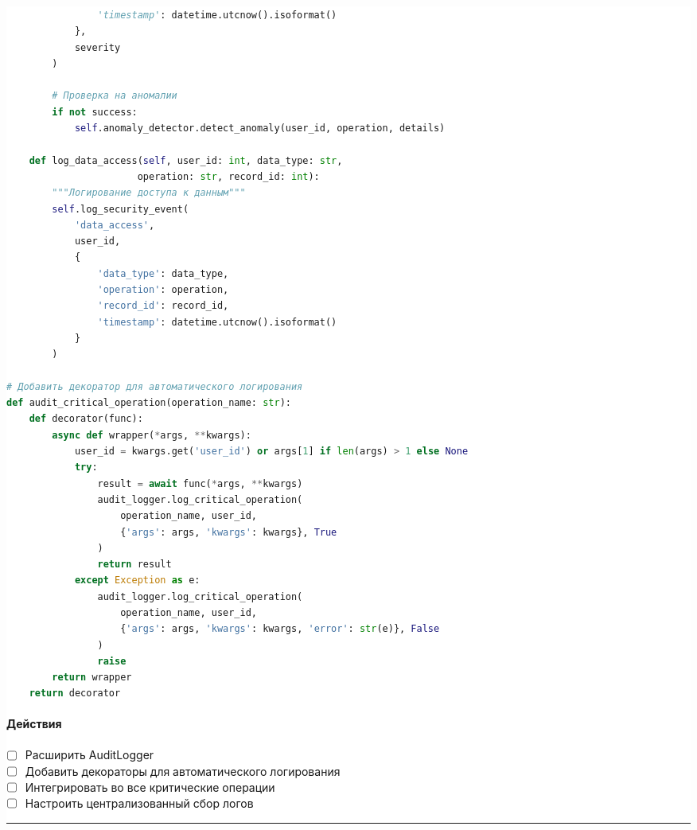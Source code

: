 ```python
                'timestamp': datetime.utcnow().isoformat()
            },
            severity
        )
        
        # Проверка на аномалии
        if not success:
            self.anomaly_detector.detect_anomaly(user_id, operation, details)
    
    def log_data_access(self, user_id: int, data_type: str, 
                       operation: str, record_id: int):
        """Логирование доступа к данным"""
        self.log_security_event(
            'data_access',
            user_id,
            {
                'data_type': data_type,
                'operation': operation,
                'record_id': record_id,
                'timestamp': datetime.utcnow().isoformat()
            }
        )

# Добавить декоратор для автоматического логирования
def audit_critical_operation(operation_name: str):
    def decorator(func):
        async def wrapper(*args, **kwargs):
            user_id = kwargs.get('user_id') or args[1] if len(args) > 1 else None
            try:
                result = await func(*args, **kwargs)
                audit_logger.log_critical_operation(
                    operation_name, user_id, 
                    {'args': args, 'kwargs': kwargs}, True
                )
                return result
            except Exception as e:
                audit_logger.log_critical_operation(
                    operation_name, user_id, 
                    {'args': args, 'kwargs': kwargs, 'error': str(e)}, False
                )
                raise
        return wrapper
    return decorator
```

#### Действия
- [ ] Расширить AuditLogger
- [ ] Добавить декораторы для автоматического логирования
- [ ] Интегрировать во все критические операции
- [ ] Настроить централизованный сбор логов

---